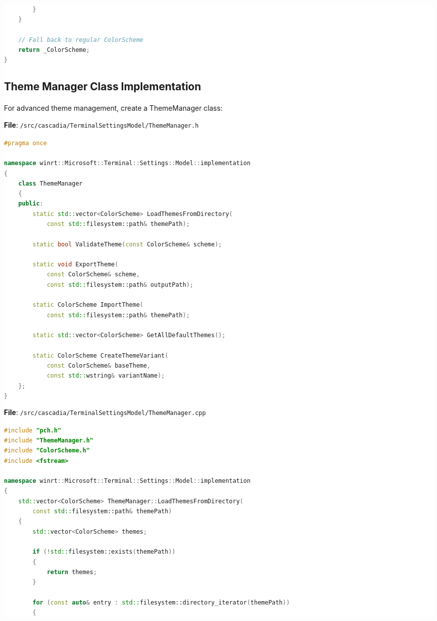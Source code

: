 ```cpp
        }
    }

    // Fall back to regular ColorScheme
    return _ColorScheme;
}
```

## Theme Manager Class Implementation

For advanced theme management, create a ThemeManager class:

**File**: `/src/cascadia/TerminalSettingsModel/ThemeManager.h`

```cpp
#pragma once

namespace winrt::Microsoft::Terminal::Settings::Model::implementation
{
    class ThemeManager
    {
    public:
        static std::vector<ColorScheme> LoadThemesFromDirectory(
            const std::filesystem::path& themePath);

        static bool ValidateTheme(const ColorScheme& scheme);

        static void ExportTheme(
            const ColorScheme& scheme,
            const std::filesystem::path& outputPath);

        static ColorScheme ImportTheme(
            const std::filesystem::path& themePath);

        static std::vector<ColorScheme> GetAllDefaultThemes();

        static ColorScheme CreateThemeVariant(
            const ColorScheme& baseTheme,
            const std::wstring& variantName);
    };
}
```

**File**: `/src/cascadia/TerminalSettingsModel/ThemeManager.cpp`

```cpp
#include "pch.h"
#include "ThemeManager.h"
#include "ColorScheme.h"
#include <fstream>

namespace winrt::Microsoft::Terminal::Settings::Model::implementation
{
    std::vector<ColorScheme> ThemeManager::LoadThemesFromDirectory(
        const std::filesystem::path& themePath)
    {
        std::vector<ColorScheme> themes;

        if (!std::filesystem::exists(themePath))
        {
            return themes;
        }

        for (const auto& entry : std::filesystem::directory_iterator(themePath))
        {
```